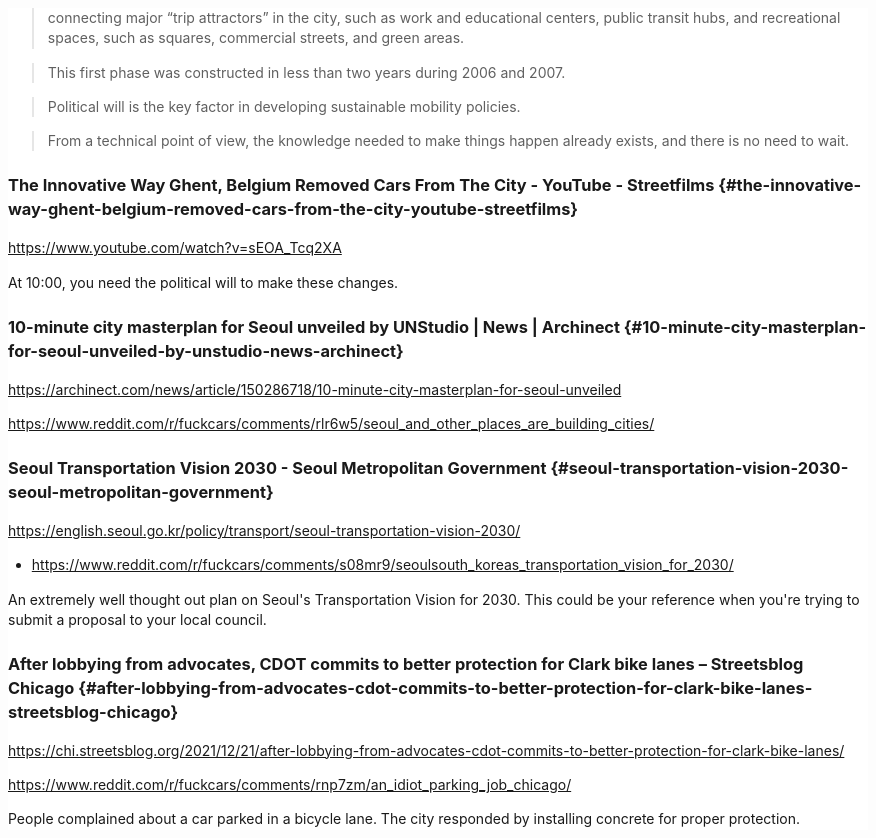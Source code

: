 > connecting major “trip attractors” in the city, such as work and educational centers, public transit hubs, and recreational spaces, such as squares, commercial streets, and green areas.



> This first phase was constructed in less than two years during 2006 and 2007.



> Political will is the key factor in developing sustainable mobility policies.



> From a technical point of view, the knowledge needed to make things happen already exists, and there is no need to wait.


### The Innovative Way Ghent, Belgium Removed Cars From The City - YouTube - Streetfilms {#the-innovative-way-ghent-belgium-removed-cars-from-the-city-youtube-streetfilms}

<https://www.youtube.com/watch?v=sEOA_Tcq2XA>

At 10:00, you need the political will to make these changes.


### 10-minute city masterplan for Seoul unveiled by UNStudio | News | Archinect {#10-minute-city-masterplan-for-seoul-unveiled-by-unstudio-news-archinect}

<https://archinect.com/news/article/150286718/10-minute-city-masterplan-for-seoul-unveiled>

<https://www.reddit.com/r/fuckcars/comments/rlr6w5/seoul_and_other_places_are_building_cities/>


### Seoul Transportation Vision 2030 - Seoul Metropolitan Government {#seoul-transportation-vision-2030-seoul-metropolitan-government}

<https://english.seoul.go.kr/policy/transport/seoul-transportation-vision-2030/>

-   <https://www.reddit.com/r/fuckcars/comments/s08mr9/seoulsouth_koreas_transportation_vision_for_2030/>

An extremely well thought out plan on Seoul's Transportation Vision for 2030. This could be your reference when you're trying to submit a proposal to your local council.


### After lobbying from advocates, CDOT commits to better protection for Clark bike lanes – Streetsblog Chicago {#after-lobbying-from-advocates-cdot-commits-to-better-protection-for-clark-bike-lanes-streetsblog-chicago}

<https://chi.streetsblog.org/2021/12/21/after-lobbying-from-advocates-cdot-commits-to-better-protection-for-clark-bike-lanes/>

<https://www.reddit.com/r/fuckcars/comments/rnp7zm/an_idiot_parking_job_chicago/>

People complained about a car parked in a bicycle lane. The city responded by installing concrete for proper protection.
